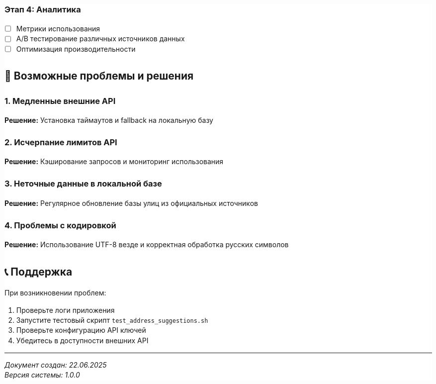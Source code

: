### Этап 4: Аналитика
- [ ] Метрики использования
- [ ] A/B тестирование различных источников данных
- [ ] Оптимизация производительности

## 🚨 Возможные проблемы и решения

### 1. Медленные внешние API
**Решение:** Установка таймаутов и fallback на локальную базу

### 2. Исчерпание лимитов API
**Решение:** Кэширование запросов и мониторинг использования

### 3. Неточные данные в локальной базе
**Решение:** Регулярное обновление базы улиц из официальных источников

### 4. Проблемы с кодировкой
**Решение:** Использование UTF-8 везде и корректная обработка русских символов

## 📞 Поддержка

При возникновении проблем:

1. Проверьте логи приложения
2. Запустите тестовый скрипт `test_address_suggestions.sh`
3. Проверьте конфигурацию API ключей
4. Убедитесь в доступности внешних API

---

*Документ создан: 22.06.2025*  
*Версия системы: 1.0.0* 